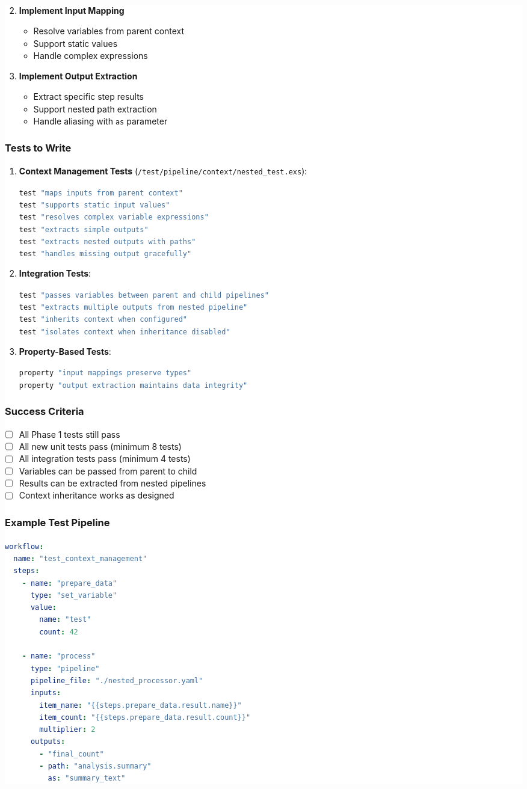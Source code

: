 2. **Implement Input Mapping**
   - Resolve variables from parent context
   - Support static values
   - Handle complex expressions

3. **Implement Output Extraction**
   - Extract specific step results
   - Support nested path extraction
   - Handle aliasing with `as` parameter

### Tests to Write

1. **Context Management Tests** (`/test/pipeline/context/nested_test.exs`):
   ```elixir
   test "maps inputs from parent context"
   test "supports static input values"
   test "resolves complex variable expressions"
   test "extracts simple outputs"
   test "extracts nested outputs with paths"
   test "handles missing output gracefully"
   ```

2. **Integration Tests**:
   ```elixir
   test "passes variables between parent and child pipelines"
   test "extracts multiple outputs from nested pipeline"
   test "inherits context when configured"
   test "isolates context when inheritance disabled"
   ```

3. **Property-Based Tests**:
   ```elixir
   property "input mappings preserve types"
   property "output extraction maintains data integrity"
   ```

### Success Criteria
- [ ] All Phase 1 tests still pass
- [ ] All new unit tests pass (minimum 8 tests)
- [ ] All integration tests pass (minimum 4 tests)
- [ ] Variables can be passed from parent to child
- [ ] Results can be extracted from nested pipelines
- [ ] Context inheritance works as designed

### Example Test Pipeline
```yaml
workflow:
  name: "test_context_management"
  steps:
    - name: "prepare_data"
      type: "set_variable"
      value:
        name: "test"
        count: 42
    
    - name: "process"
      type: "pipeline"
      pipeline_file: "./nested_processor.yaml"
      inputs:
        item_name: "{{steps.prepare_data.result.name}}"
        item_count: "{{steps.prepare_data.result.count}}"
        multiplier: 2
      outputs:
        - "final_count"
        - path: "analysis.summary"
          as: "summary_text"
```
